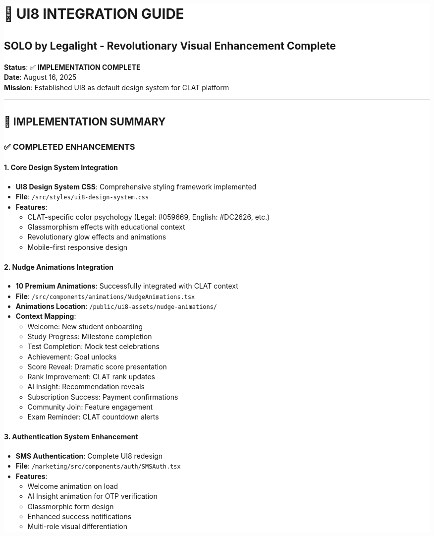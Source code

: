 # 🎨 UI8 INTEGRATION GUIDE
## SOLO by Legalight - Revolutionary Visual Enhancement Complete

**Status**: ✅ **IMPLEMENTATION COMPLETE**  
**Date**: August 16, 2025  
**Mission**: Established UI8 as default design system for CLAT platform

---

## 🚀 **IMPLEMENTATION SUMMARY**

### **✅ COMPLETED ENHANCEMENTS**

#### **1. Core Design System Integration**
- **UI8 Design System CSS**: Comprehensive styling framework implemented
- **File**: `/src/styles/ui8-design-system.css`
- **Features**: 
  - CLAT-specific color psychology (Legal: #059669, English: #DC2626, etc.)
  - Glassmorphism effects with educational context
  - Revolutionary glow effects and animations
  - Mobile-first responsive design

#### **2. Nudge Animations Integration**
- **10 Premium Animations**: Successfully integrated with CLAT context
- **File**: `/src/components/animations/NudgeAnimations.tsx`
- **Animations Location**: `/public/ui8-assets/nudge-animations/`
- **Context Mapping**:
  - Welcome: New student onboarding
  - Study Progress: Milestone completion
  - Test Completion: Mock test celebrations
  - Achievement: Goal unlocks
  - Score Reveal: Dramatic score presentation
  - Rank Improvement: CLAT rank updates
  - AI Insight: Recommendation reveals
  - Subscription Success: Payment confirmations
  - Community Join: Feature engagement
  - Exam Reminder: CLAT countdown alerts

#### **3. Authentication System Enhancement**
- **SMS Authentication**: Complete UI8 redesign
- **File**: `/marketing/src/components/auth/SMSAuth.tsx`
- **Features**:
  - Welcome animation on load
  - AI Insight animation for OTP verification
  - Glassmorphic form design
  - Enhanced success notifications
  - Multi-role visual differentiation
